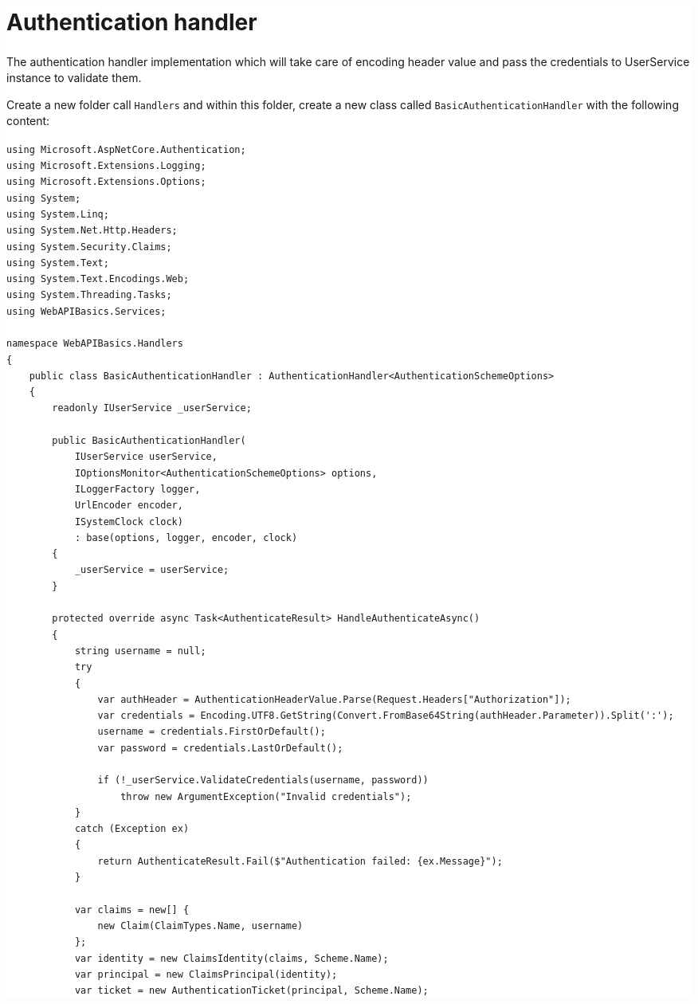 # Authentication handler

The authentication handler implementation which will take care of encoding header value and pass the credentials to UserService instance to validate them.

Create a new folder call `Handlers` and within this folder, create a new class called `BasicAuthenticationHandler` with the following content:

```CSharp
using Microsoft.AspNetCore.Authentication;
using Microsoft.Extensions.Logging;
using Microsoft.Extensions.Options;
using System;
using System.Linq;
using System.Net.Http.Headers;
using System.Security.Claims;
using System.Text;
using System.Text.Encodings.Web;
using System.Threading.Tasks;
using WebAPIBasics.Services;

namespace WebAPIBasics.Handlers
{
    public class BasicAuthenticationHandler : AuthenticationHandler<AuthenticationSchemeOptions>
    {
        readonly IUserService _userService;

        public BasicAuthenticationHandler(
            IUserService userService,
            IOptionsMonitor<AuthenticationSchemeOptions> options,
            ILoggerFactory logger,
            UrlEncoder encoder,
            ISystemClock clock)
            : base(options, logger, encoder, clock)
        {
            _userService = userService;
        }

        protected override async Task<AuthenticateResult> HandleAuthenticateAsync()
        {
            string username = null;
            try
            {
                var authHeader = AuthenticationHeaderValue.Parse(Request.Headers["Authorization"]);
                var credentials = Encoding.UTF8.GetString(Convert.FromBase64String(authHeader.Parameter)).Split(':');
                username = credentials.FirstOrDefault();
                var password = credentials.LastOrDefault();

                if (!_userService.ValidateCredentials(username, password))
                    throw new ArgumentException("Invalid credentials");
            }
            catch (Exception ex)
            {
                return AuthenticateResult.Fail($"Authentication failed: {ex.Message}");
            }

            var claims = new[] {
                new Claim(ClaimTypes.Name, username)
            };
            var identity = new ClaimsIdentity(claims, Scheme.Name);
            var principal = new ClaimsPrincipal(identity);
            var ticket = new AuthenticationTicket(principal, Scheme.Name);
```